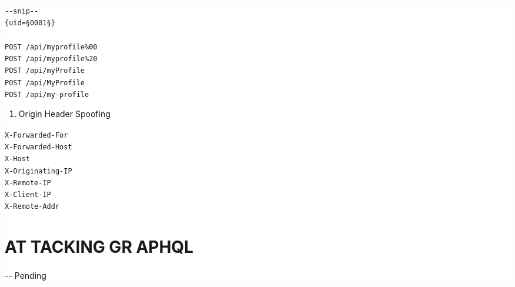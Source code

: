 ```bash
--snip--
{uid=§0001§}

POST /api/myprofile%00
POST /api/myprofile%20
POST /api/myProfile
POST /api/MyProfile
POST /api/my-profile
```
1. Origin Header Spoofing
```bash
X-Forwarded-For
X-Forwarded-Host
X-Host
X-Originating-IP
X-Remote-IP
X-Client-IP
X-Remote-Addr
```

# AT TACKING GR APHQL
-- Pending

